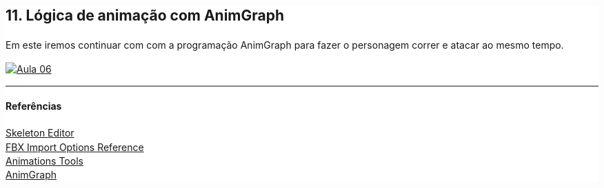 ## 11. Lógica de animação com AnimGraph
Em este iremos continuar com com a programação AnimGraph para fazer o personagem correr e atacar ao mesmo tempo.

[![Aula 06](http://img.youtube.com/vi/1gjkcrU7pmA/0.jpg)](https://youtu.be/1gjkcrU7pmA "Aula 06")
***


#### Referências
[Skeleton Editor](https://docs.unrealengine.com/en-US/Engine/Animation/Persona/Modes/Skeleton/index.html)   
[FBX Import Options Reference](https://docs.unrealengine.com/en-US/Engine/Content/Importing/FBX/ImportOptions/index.html)   
[Animations Tools](https://docs.unrealengine.com/en-US/Engine/Animation/Persona/Modes/index.html)  
[AnimGraph](https://docs.unrealengine.com/en-US/Engine/Animation/AnimBlueprints/AnimGraph/index.html)
